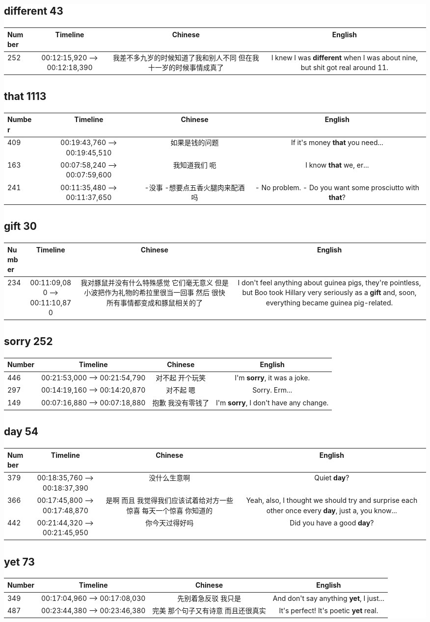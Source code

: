 ## different  43 <span align="right"></span>

| Number  | Timeline  | Chinese  | English  | 
| :-------- | :---------: | :---------: | :---------: | 
|252|00:12:15,920 --> 00:12:18,390|我差不多九岁的时候知道了我和别人不同 但在我十一岁的时候事情成真了 |I knew I was <b>different</b> when I was about nine, but shit got real around 11. |

## that  1113 <span align="right"></span>

| Number  | Timeline  | Chinese  | English  | 
| :-------- | :---------: | :---------: | :---------: | 
|409|00:19:43,760 --> 00:19:45,510|如果是钱的问题 |If it's money <b>that</b> you need... |
|163|00:07:58,240 --> 00:07:59,600|我知道我们 呃 |I know <b>that</b> we, er... |
|241|00:11:35,480 --> 00:11:37,650|-没事 -想要点五香火腿肉来配酒吗 |- No problem. - Do you want some prosciutto with <b>that</b>? |

## gift  30 <span align="right"></span>

| Number  | Timeline  | Chinese  | English  | 
| :-------- | :---------: | :---------: | :---------: | 
|234|00:11:09,080 --> 00:11:10,870|我对豚鼠并没有什么特殊感觉 它们毫无意义 但是小波把作为礼物的希拉里很当一回事 然后 很快 所有事情都变成和豚鼠相关的了 |I don't feel anything about guinea pigs, they're pointless, but Boo took Hillary very seriously as a <b>gift</b> and, soon, everything became guinea pig-related. |

## sorry  252 <span align="right"></span>

| Number  | Timeline  | Chinese  | English  | 
| :-------- | :---------: | :---------: | :---------: | 
|446|00:21:53,000 --> 00:21:54,790|对不起 开个玩笑 |I'm <b>sorry</b>, it was a joke. |
|297|00:14:19,160 --> 00:14:20,870|对不起 嗯 |Sorry. Erm... |
|149|00:07:16,880 --> 00:07:18,880|抱歉 我没有零钱了 |I'm <b>sorry</b>, I don't have any change. |

## day  54 <span align="right"></span>

| Number  | Timeline  | Chinese  | English  | 
| :-------- | :---------: | :---------: | :---------: | 
|379|00:18:35,760 --> 00:18:37,390|没什么生意啊 |Quiet <b>day</b>? |
|366|00:17:45,800 --> 00:17:48,870|是啊 而且 我觉得我们应该试着给对方一些惊喜 每天一个惊喜 你知道的 |Yeah, also, I thought we should try and surprise each other once every <b>day</b>, just a, you know... |
|442|00:21:44,320 --> 00:21:45,950|你今天过得好吗 |Did you have a good <b>day</b>? |

## yet  73 <span align="right"></span>

| Number  | Timeline  | Chinese  | English  | 
| :-------- | :---------: | :---------: | :---------: | 
|349|00:17:04,960 --> 00:17:08,030|先别着急反驳 我只是 |And don't say anything <b>yet</b>, I just... |
|487|00:23:44,380 --> 00:23:46,380|完美 那个句子又有诗意 而且还很真实 |It's perfect! It's poetic <b>yet</b> real. |
